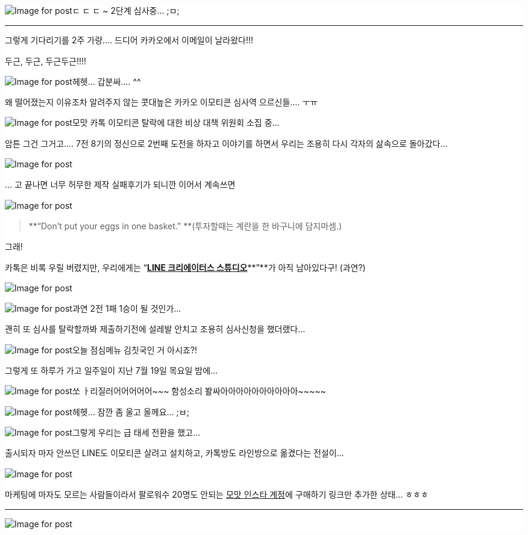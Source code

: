 ![Image for post](https://kimtoma.github.io/media/2018/07/12501-1q5wlkhscrsmjnxfgxf_iga.png)ㄷ ㄷ ㄷ ~ 2단계 심사중… ;ㅁ;

------

그렇게 기다리기를 2주 가량…. 드디어 카카오에서 이메일이 날라왔다!!!

두근, 두근, 두근두근!!!!

![Image for post](https://kimtoma.github.io/media/2018/07/169df-1w-llbbws0wuicp2oxwydna.png)헤헷… 갑분싸…. ^^

왜 떨어졌는지 이유조차 알려주지 않는 콧대높은 카카오 이모티콘 심사역 으르신들…. ㅜㅠ

![Image for post](https://kimtoma.github.io/media/2018/07/0b762-1hzgdnk1nvtast4qarq7niw.jpeg)모맛 카톡 이모티콘 탈락에 대한 비상 대책 위원회 소집 중…

암튼 그건 그거고…. 7전 8기의 정신으로 2번째 도전을 하자고 이야기를 하면서 우리는 조용히 다시 각자의 삶속으로 돌아갔다…

![Image for post](https://kimtoma.github.io/media/2018/07/c09d3-1y19ojk4dziiakjdqcpcdtw.png)

… 고 끝나면 너무 허무한 제작 실패후기가 되니깐 이어서 계속쓰면

![Image for post](https://kimtoma.github.io/media/2018/07/612ac-15iixsk_d2germhg9uwnozg.jpeg)

> **“Don’t put your eggs in one basket.”
> **(투자할때는 계란을 한 바구니에 담지마셈.)

그래!

카톡은 비록 우릴 버렸지만, 우리에게는 “[**LINE 크리에이터스 스튜디오**](https://creator.line.me/ko/)**”**가
아직 남아있다구! (과연?)

![Image for post](https://kimtoma.github.io/media/2018/07/2bd3e-10yoilafsybxsemrc02n6ma.png)

![Image for post](https://kimtoma.github.io/media/2018/07/36421-13m7x6xbxgutoogypc021ba.png)과연 2전 1패 1승이 될 것인가…

괜히 또 심사를 탈락할까봐 제출하기전에 설레발 안치고 조용히 심사신청을 했더랬다…

![Image for post](https://kimtoma.github.io/media/2018/07/daae0-1ibed7c3vjgcm6ytsyz033a.png)오늘 점심메뉴 김칫국인 거 아시죠?!

그렇게 또 하루가 가고 일주일이 지난 7월 19일 목요일 밤에…

![Image for post](https://kimtoma.github.io/media/2018/07/08033-1voyklal3sdbrn7rnl-lk5a.png)쏘 ㅏ리질러어어어어어~~~ 함성소리 봘싸아아아아아아아아아아~~~~~

![Image for post](https://kimtoma.github.io/media/2018/07/73916-1gkrx9fcdwf6hr5qmlv_yrw.png)헤헷… 잠깐 좀 울고 올께요… ;ㅂ;

![Image for post](https://kimtoma.github.io/media/2018/07/495ad-1hkez31sfqccexlwg_o7woa.png)그렇게 우리는 급 태세 전환을 했고…

출시되자 마자 안쓰던 LINE도 이모티콘 살려고 설치하고, 카톡방도 라인방으로 옮겼다는 전설이…

![Image for post](https://kimtoma.github.io/media/2018/07/5c8d3-1ljrpqr1khjo6vvobmqwwhw.png)

마케팅에 마자도 모르는 사람들이라서 팔로워수 20명도 안되는 [모맛 인스타 계정](http://instagram.com/momat.co)에 구매하기 링크만 추가한 상태… ㅎㅎㅎ

------

![Image for post](https://kimtoma.github.io/media/2018/07/0228e-1tcpktzknjogfegwcnbrzdg.png)
